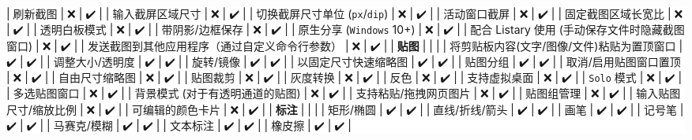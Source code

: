 | 刷新截图                                       | ❌          | ✔️                  |
| 输入截屏区域尺寸                               | ❌          | ✔️                  |
| 切换截屏尺寸单位 (`px`/`dip`)                  | ❌          | ✔️                  |
| 活动窗口截屏                                   | ❌          | ✔️                  |
| 固定截图区域长宽比                             | ❌          | ✔️                  |
| 透明白板模式                                   | ❌          | ✔️                  |
| 带阴影/边框保存                                | ❌          | ✔️                  |
| 原生分享 (`Windows` 10+)                       | ❌          | ✔️                  |
| 配合 Listary 使用 (手动保存文件时隐藏截图窗口) | ❌          | ✔️                  |
| 发送截图到其他应用程序（通过自定义命令行参数） | ❌          | ✔️                  |
| **贴图**                                       |            |                    |
| 将剪贴板内容(文字/图像/文件)粘贴为置顶窗口     | ✔️          | ✔️                  |
| 调整大小/透明度                                | ✔️          | ✔️                  |
| 旋转/镜像                                      | ✔️          | ✔️                  |
| 以固定尺寸快速缩略图                           | ✔️          | ✔️                  |
| 贴图分组                                       | ✔️          | ✔️                  |
| 取消/启用贴图窗口置顶                          | ❌          | ✔️                  |
| 自由尺寸缩略图                                 | ❌          | ✔️                  |
| 贴图裁剪                                       | ❌          | ✔️                  |
| 灰度转换                                       | ❌          | ✔️                  |
| 反色                                           | ❌          | ✔️                  |
| 支持虚拟桌面                                   | ❌          | ✔️                  |
| `Solo` 模式                                    | ❌          | ✔️                  |
| 多选贴图窗口                                   | ❌          | ✔️                  |
| 背景模式 (对于有透明通道的贴图)                | ❌          | ✔️                  |
| 支持粘贴/拖拽网页图片                          | ❌          | ✔️                  |
| 贴图组管理                                     | ❌          | ✔️                  |
| 输入贴图尺寸/缩放比例                          | ❌          | ✔️                  |
| 可编辑的颜色卡片                               | ❌          | ✔️                  |
| **标注**                                       |            |                    |
| 矩形/椭圆                                      | ✔️          | ✔️                  |
| 直线/折线/箭头                                 | ✔️          | ✔️                  |
| 画笔                                           | ✔️          | ✔️                  |
| 记号笔                                         | ✔️          | ✔️                  |
| 马赛克/模糊                                    | ✔️          | ✔️                  |
| 文本标注                                       | ✔️          | ✔️                  |
| 橡皮擦                                         | ✔️          | ✔️                  |